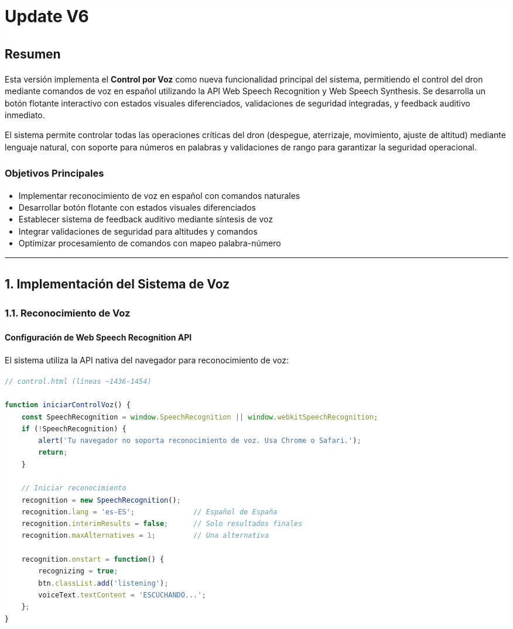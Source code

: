 # Update V6

## Resumen

Esta versión implementa el **Control por Voz** como nueva funcionalidad principal del sistema, permitiendo el control del dron mediante comandos de voz en español utilizando la API Web Speech Recognition y Web Speech Synthesis. Se desarrolla un botón flotante interactivo con estados visuales diferenciados, validaciones de seguridad integradas, y feedback auditivo inmediato.

El sistema permite controlar todas las operaciones críticas del dron (despegue, aterrizaje, movimiento, ajuste de altitud) mediante lenguaje natural, con soporte para números en palabras y validaciones de rango para garantizar la seguridad operacional.

### Objetivos Principales
- Implementar reconocimiento de voz en español con comandos naturales
- Desarrollar botón flotante con estados visuales diferenciados
- Establecer sistema de feedback auditivo mediante síntesis de voz
- Integrar validaciones de seguridad para altitudes y comandos
- Optimizar procesamiento de comandos con mapeo palabra-número

---

## 1. Implementación del Sistema de Voz

### 1.1. Reconocimiento de Voz

#### Configuración de Web Speech Recognition API

El sistema utiliza la API nativa del navegador para reconocimiento de voz:

```javascript
// control.html (líneas ~1436-1454)

function iniciarControlVoz() {
    const SpeechRecognition = window.SpeechRecognition || window.webkitSpeechRecognition;
    if (!SpeechRecognition) {
        alert('Tu navegador no soporta reconocimiento de voz. Usa Chrome o Safari.');
        return;
    }

    // Iniciar reconocimiento
    recognition = new SpeechRecognition();
    recognition.lang = 'es-ES';              // Español de España
    recognition.interimResults = false;      // Solo resultados finales
    recognition.maxAlternatives = 1;         // Una alternativa
    
    recognition.onstart = function() {
        recognizing = true;
        btn.classList.add('listening');
        voiceText.textContent = 'ESCUCHANDO...';
    };
}
```
